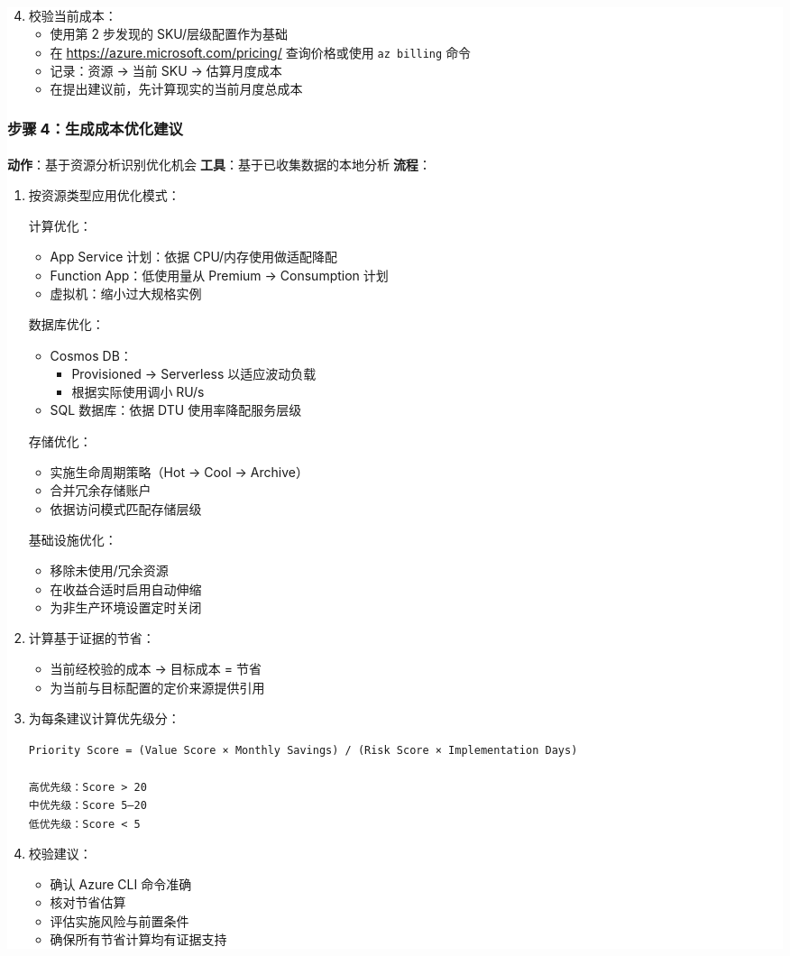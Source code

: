 4. 校验当前成本：
   - 使用第 2 步发现的 SKU/层级配置作为基础
   - 在 https://azure.microsoft.com/pricing/ 查询价格或使用 `az billing` 命令
   - 记录：资源 → 当前 SKU → 估算月度成本
   - 在提出建议前，先计算现实的当前月度总成本

### 步骤 4：生成成本优化建议

**动作**：基于资源分析识别优化机会
**工具**：基于已收集数据的本地分析
**流程**：

1. 按资源类型应用优化模式：

   计算优化：

   - App Service 计划：依据 CPU/内存使用做适配降配
   - Function App：低使用量从 Premium → Consumption 计划
   - 虚拟机：缩小过大规格实例

   数据库优化：

   - Cosmos DB：
     - Provisioned → Serverless 以适应波动负载
     - 根据实际使用调小 RU/s
   - SQL 数据库：依据 DTU 使用率降配服务层级

   存储优化：

   - 实施生命周期策略（Hot → Cool → Archive）
   - 合并冗余存储账户
   - 依据访问模式匹配存储层级

   基础设施优化：

   - 移除未使用/冗余资源
   - 在收益合适时启用自动伸缩
   - 为非生产环境设置定时关闭

2. 计算基于证据的节省：

   - 当前经校验的成本 → 目标成本 = 节省
   - 为当前与目标配置的定价来源提供引用

3. 为每条建议计算优先级分：

   ```
   Priority Score = (Value Score × Monthly Savings) / (Risk Score × Implementation Days)

   高优先级：Score > 20
   中优先级：Score 5–20
   低优先级：Score < 5
   ```

4. 校验建议：
   - 确认 Azure CLI 命令准确
   - 核对节省估算
   - 评估实施风险与前置条件
   - 确保所有节省计算均有证据支持
